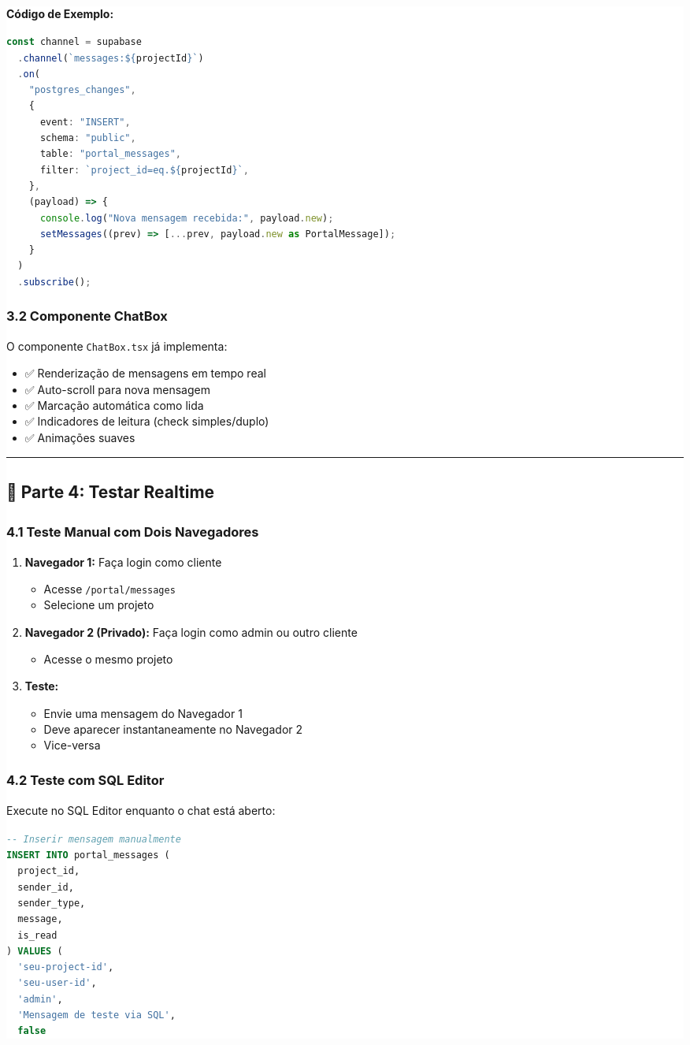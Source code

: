 **Código de Exemplo:**

```typescript
const channel = supabase
  .channel(`messages:${projectId}`)
  .on(
    "postgres_changes",
    {
      event: "INSERT",
      schema: "public",
      table: "portal_messages",
      filter: `project_id=eq.${projectId}`,
    },
    (payload) => {
      console.log("Nova mensagem recebida:", payload.new);
      setMessages((prev) => [...prev, payload.new as PortalMessage]);
    }
  )
  .subscribe();
```

### 3.2 Componente ChatBox

O componente `ChatBox.tsx` já implementa:

- ✅ Renderização de mensagens em tempo real
- ✅ Auto-scroll para nova mensagem
- ✅ Marcação automática como lida
- ✅ Indicadores de leitura (check simples/duplo)
- ✅ Animações suaves

---

## 🧪 Parte 4: Testar Realtime

### 4.1 Teste Manual com Dois Navegadores

1. **Navegador 1:** Faça login como cliente
   - Acesse `/portal/messages`
   - Selecione um projeto

2. **Navegador 2 (Privado):** Faça login como admin ou outro cliente
   - Acesse o mesmo projeto

3. **Teste:**
   - Envie uma mensagem do Navegador 1
   - Deve aparecer instantaneamente no Navegador 2
   - Vice-versa

### 4.2 Teste com SQL Editor

Execute no SQL Editor enquanto o chat está aberto:

```sql
-- Inserir mensagem manualmente
INSERT INTO portal_messages (
  project_id,
  sender_id,
  sender_type,
  message,
  is_read
) VALUES (
  'seu-project-id',
  'seu-user-id',
  'admin',
  'Mensagem de teste via SQL',
  false
```